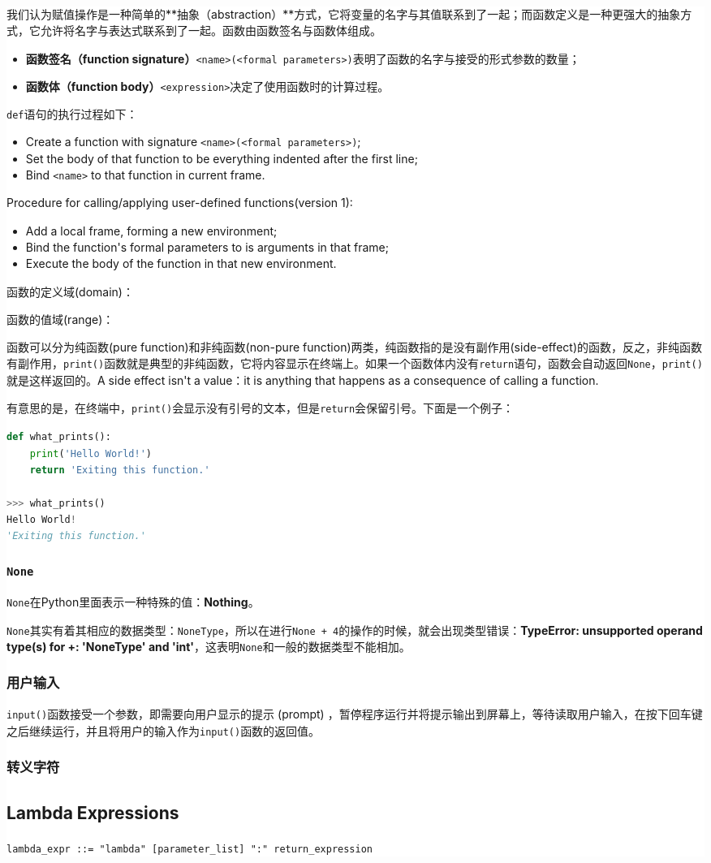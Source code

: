 我们认为赋值操作是一种简单的**抽象（abstraction）**方式，它将变量的名字与其值联系到了一起；而函数定义是一种更强大的抽象方式，它允许将名字与表达式联系到了一起。函数由函数签名与函数体组成。

- **函数签名（function signature）**`<name>(<formal parameters>)`表明了函数的名字与接受的形式参数的数量；

- **函数体（function body）**`<expression>`决定了使用函数时的计算过程。

`def`语句的执行过程如下：

- Create a function with signature `<name>(<formal parameters>)`;
- Set the body of that function to be everything indented after the first line;
- Bind `<name>` to that function in current frame.

Procedure for calling/applying user-defined functions(version 1):

- Add a local frame, forming a new environment;
- Bind the function's formal parameters to is arguments in that frame;
- Execute the body of the function in that new environment.

函数的定义域(domain)：

函数的值域(range)：

函数可以分为纯函数(pure function)和非纯函数(non-pure function)两类，纯函数指的是没有副作用(side-effect)的函数，反之，非纯函数有副作用，`print()`函数就是典型的非纯函数，它将内容显示在终端上。如果一个函数体内没有`return`语句，函数会自动返回`None`，`print()`就是这样返回的。A side effect isn't a value：it is anything that happens as a consequence of calling a function. 

有意思的是，在终端中，`print()`会显示没有引号的文本，但是`return`会保留引号。下面是一个例子：

```python
def what_prints():
    print('Hello World!')
    return 'Exiting this function.'

>>> what_prints()
Hello World!
'Exiting this function.'
```

### `None`

`None`在Python里面表示一种特殊的值：**Nothing**。

`None`其实有着其相应的数据类型：`NoneType`，所以在进行`None + 4`的操作的时候，就会出现类型错误：**TypeError: unsupported operand type(s) for +: 'NoneType' and 'int'**，这表明`None`和一般的数据类型不能相加。

### 用户输入

`input()`函数接受一个参数，即需要向用户显示的提示 (prompt) ，暂停程序运行并将提示输出到屏幕上，等待读取用户输入，在按下回车键之后继续运行，并且将用户的输入作为`input()`函数的返回值。

### 转义字符


## Lambda Expressions

```
lambda_expr ::= "lambda" [parameter_list] ":" return_expression
```
